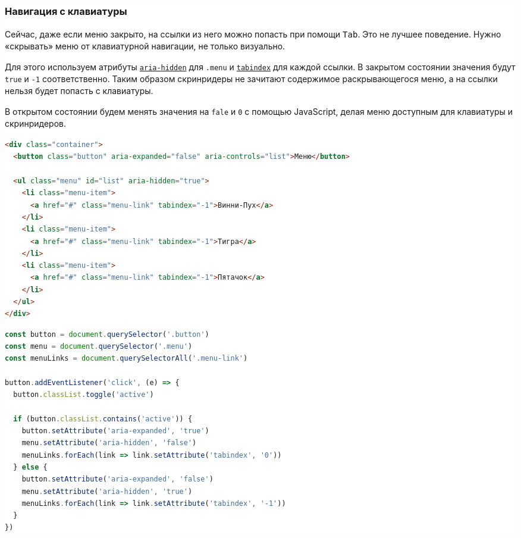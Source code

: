 <iframe title="Плавное выпадающее меню без скрытия" src="demos/final-no-tab/" height="450"></iframe>

### Навигация с клавиатуры

Сейчас, даже если меню закрыто, на ссылки из него можно попасть при помощи <kbd>Tab</kbd>. Это не лучшее поведение. Нужно «скрывать» меню от клавиатурной навигации, не только визуально.

Для этого используем атрибуты [`aria-hidden`](/a11y/aria-hidden/) для `.menu` и [`tabindex`](/html/tabindex/) для каждой ссылки. В закрытом состоянии значения будут `true` и `-1` соответственно. Таким образом скринридеры не зачитают содержимое раскрывающегося меню, а на ссылки нельзя будет попасть с клавиатуры.

В открытом состоянии будем менять значения на `fale` и `0` с помощью JavaScript, делая меню доступным для клавиатуры и скринридеров.

```html
<div class="container">
  <button class="button" aria-expanded="false" aria-controls="list">Меню</button>

  <ul class="menu" id="list" aria-hidden="true">
    <li class="menu-item">
      <a href="#" class="menu-link" tabindex="-1">Винни-Пух</a>
    </li>
    <li class="menu-item">
      <a href="#" class="menu-link" tabindex="-1">Тигра</a>
    </li>
    <li class="menu-item">
      <a href="#" class="menu-link" tabindex="-1">Пятачок</a>
    </li>
  </ul>
</div>
```

```js
const button = document.querySelector('.button')
const menu = document.querySelector('.menu')
const menuLinks = document.querySelectorAll('.menu-link')

button.addEventListener('click', (e) => {
  button.classList.toggle('active')

  if (button.classList.contains('active')) {
    button.setAttribute('aria-expanded', 'true')
    menu.setAttribute('aria-hidden', 'false')
    menuLinks.forEach(link => link.setAttribute('tabindex', '0'))
  } else {
    button.setAttribute('aria-expanded', 'false')
    menu.setAttribute('aria-hidden', 'true')
    menuLinks.forEach(link => link.setAttribute('tabindex', '-1'))
  }
})
```
